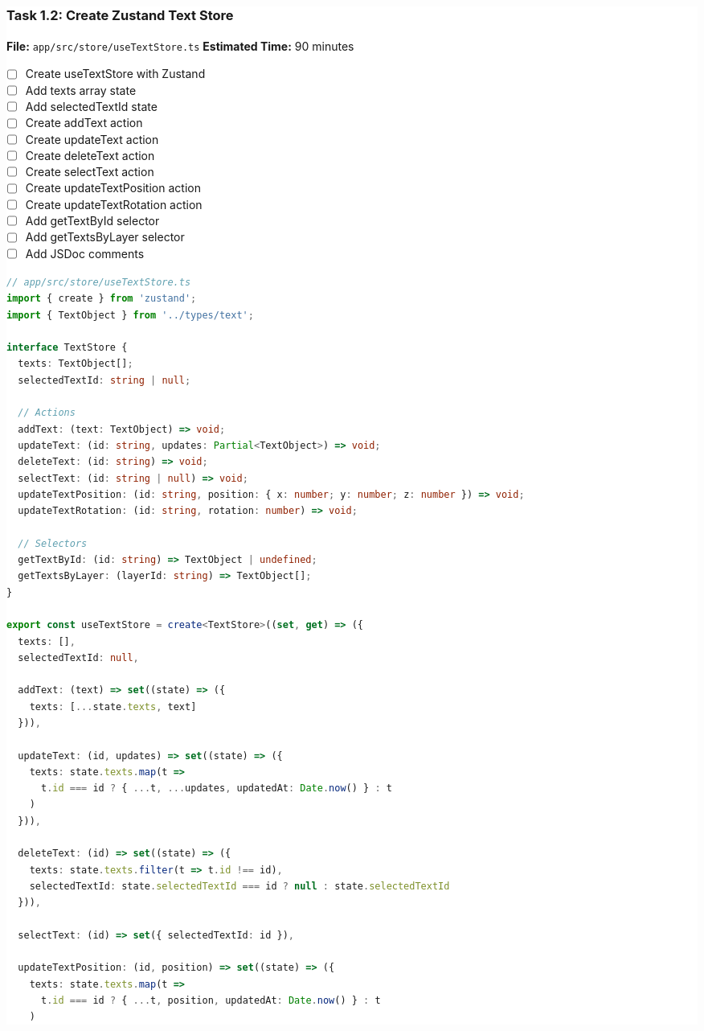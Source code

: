 ### Task 1.2: Create Zustand Text Store
**File:** `app/src/store/useTextStore.ts`
**Estimated Time:** 90 minutes

- [ ] Create useTextStore with Zustand
- [ ] Add texts array state
- [ ] Add selectedTextId state
- [ ] Create addText action
- [ ] Create updateText action
- [ ] Create deleteText action
- [ ] Create selectText action
- [ ] Create updateTextPosition action
- [ ] Create updateTextRotation action
- [ ] Add getTextById selector
- [ ] Add getTextsByLayer selector
- [ ] Add JSDoc comments

```typescript
// app/src/store/useTextStore.ts
import { create } from 'zustand';
import { TextObject } from '../types/text';

interface TextStore {
  texts: TextObject[];
  selectedTextId: string | null;

  // Actions
  addText: (text: TextObject) => void;
  updateText: (id: string, updates: Partial<TextObject>) => void;
  deleteText: (id: string) => void;
  selectText: (id: string | null) => void;
  updateTextPosition: (id: string, position: { x: number; y: number; z: number }) => void;
  updateTextRotation: (id: string, rotation: number) => void;

  // Selectors
  getTextById: (id: string) => TextObject | undefined;
  getTextsByLayer: (layerId: string) => TextObject[];
}

export const useTextStore = create<TextStore>((set, get) => ({
  texts: [],
  selectedTextId: null,

  addText: (text) => set((state) => ({
    texts: [...state.texts, text]
  })),

  updateText: (id, updates) => set((state) => ({
    texts: state.texts.map(t =>
      t.id === id ? { ...t, ...updates, updatedAt: Date.now() } : t
    )
  })),

  deleteText: (id) => set((state) => ({
    texts: state.texts.filter(t => t.id !== id),
    selectedTextId: state.selectedTextId === id ? null : state.selectedTextId
  })),

  selectText: (id) => set({ selectedTextId: id }),

  updateTextPosition: (id, position) => set((state) => ({
    texts: state.texts.map(t =>
      t.id === id ? { ...t, position, updatedAt: Date.now() } : t
    )
```